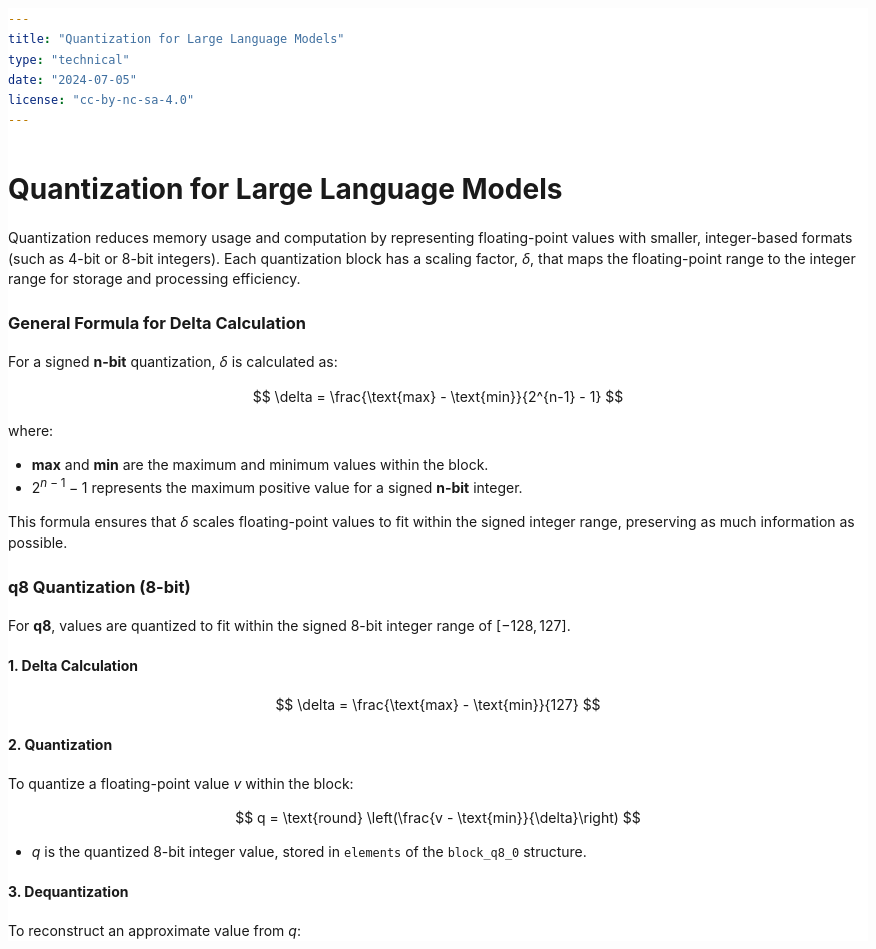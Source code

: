 ```yaml
---
title: "Quantization for Large Language Models"
type: "technical"
date: "2024-07-05"
license: "cc-by-nc-sa-4.0"
---
```


# Quantization for Large Language Models

Quantization reduces memory usage and computation by representing floating-point values with smaller, integer-based formats (such as 4-bit or 8-bit integers). Each quantization block has a scaling factor, $\delta$, that maps the floating-point range to the integer range for storage and processing efficiency.

### General Formula for Delta Calculation

For a signed **n-bit** quantization, $\delta$ is calculated as:

$$
\delta = \frac{\text{max} - \text{min}}{2^{n-1} - 1}
$$

where:

- **max** and **min** are the maximum and minimum values within the block.
- $2^{n-1} - 1$ represents the maximum positive value for a signed **n-bit** integer.

This formula ensures that $\delta$ scales floating-point values to fit within the signed integer range, preserving as much information as possible.

### q8 Quantization (8-bit)

For **q8**, values are quantized to fit within the signed 8-bit integer range of $[-128, 127]$.

#### 1. Delta Calculation

$$
\delta = \frac{\text{max} - \text{min}}{127}
$$

#### 2. Quantization

To quantize a floating-point value $v$ within the block:

$$
q = \text{round} \left(\frac{v - \text{min}}{\delta}\right)
$$

- $q$ is the quantized 8-bit integer value, stored in `elements` of the `block_q8_0` structure.

#### 3. Dequantization

To reconstruct an approximate value from $q$:
